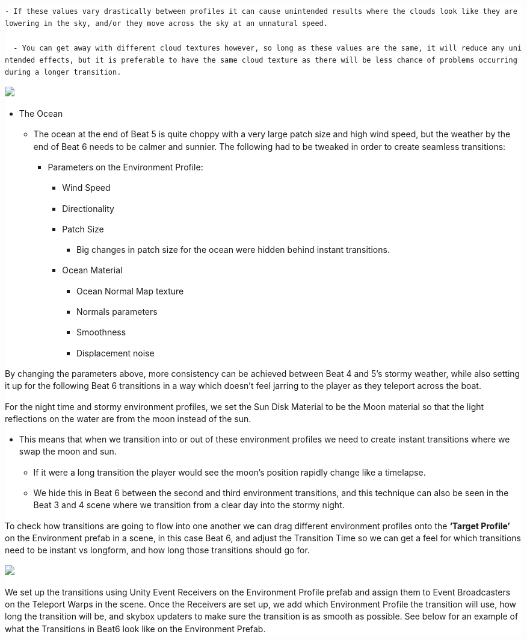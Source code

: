     - If these values vary drastically between profiles it can cause unintended results where the clouds look like they are lowering in the sky, and/or they move across the sky at an unnatural speed. 

      - You can get away with different cloud textures however, so long as these values are the same, it will reduce any unintended effects, but it is preferable to have the same cloud texture as there will be less chance of problems occurring during a longer transition. 

![](./Images/EnvImplementation/Fig6.gif)

- The Ocean

  - The ocean at the end of Beat 5 is quite choppy with a very large patch size and high wind speed, but the weather by the end of Beat 6 needs to be calmer and sunnier. The following had to be tweaked in order to create seamless transitions: 

    - Parameters on the Environment Profile: 

      - Wind Speed 

      - Directionality 

      - Patch Size 

        - Big changes in patch size for the ocean were hidden behind instant transitions. 

      - Ocean Material 

        - Ocean Normal Map texture 

        - Normals parameters 

        - Smoothness 

        - Displacement noise 

By changing the parameters above, more consistency can be achieved between Beat 4 and 5’s stormy weather, while also setting it up for the following Beat 6 transitions in a way which doesn’t feel jarring to the player as they teleport across the boat. 

For the night time and stormy environment profiles, we set the Sun Disk Material to be the Moon material so that the light reflections on the water are from the moon instead of the sun. 

  - This means that when we transition into or out of these environment profiles we need to create instant transitions where we swap the moon and sun.  

    - If it were a long transition the player would see the moon’s position rapidly change like a timelapse.

     - We hide this in Beat 6 between the second and third environment transitions, and this technique can also be seen in the Beat 3 and 4 scene where we transition from a clear day into the stormy night. 

To check how transitions are going to flow into one another we can drag different environment profiles onto the **‘Target Profile’** on the Environment prefab in a scene, in this case Beat 6, and adjust the Transition Time so we can get a feel for which transitions need to be instant vs longform, and how long those transitions should go for.  

![](./Images/EnvImplementation/Fig5.gif)

We set up the transitions using Unity Event Receivers on the Environment Profile prefab and assign them to Event Broadcasters on the Teleport Warps in the scene. Once the Receivers are set up, we add which Environment Profile the transition will use, how long the transition will be, and skybox updaters to make sure the transition is as smooth as possible. See below for an example of what the Transitions in Beat6 look like on the Environment Prefab. 
